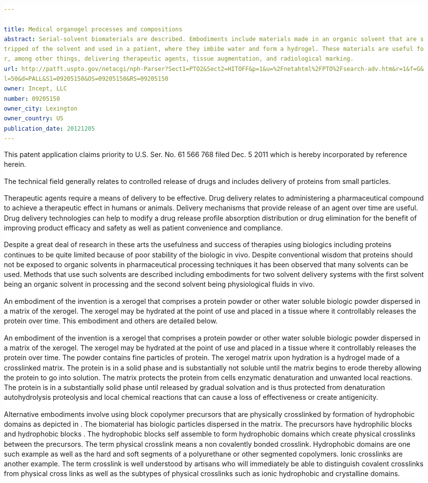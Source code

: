 ```yaml
---

title: Medical organogel processes and compositions
abstract: Serial-solvent biomaterials are described. Embodiments include materials made in an organic solvent that are stripped of the solvent and used in a patient, where they imbibe water and form a hydrogel. These materials are useful for, among other things, delivering therapeutic agents, tissue augmentation, and radiological marking.
url: http://patft.uspto.gov/netacgi/nph-Parser?Sect1=PTO2&Sect2=HITOFF&p=1&u=%2Fnetahtml%2FPTO%2Fsearch-adv.htm&r=1&f=G&l=50&d=PALL&S1=09205150&OS=09205150&RS=09205150
owner: Incept, LLC
number: 09205150
owner_city: Lexington
owner_country: US
publication_date: 20121205
---
```

This patent application claims priority to U.S. Ser. No. 61 566 768 filed Dec. 5 2011 which is hereby incorporated by reference herein.

The technical field generally relates to controlled release of drugs and includes delivery of proteins from small particles.

Therapeutic agents require a means of delivery to be effective. Drug delivery relates to administering a pharmaceutical compound to achieve a therapeutic effect in humans or animals. Delivery mechanisms that provide release of an agent over time are useful. Drug delivery technologies can help to modify a drug release profile absorption distribution or drug elimination for the benefit of improving product efficacy and safety as well as patient convenience and compliance.

Despite a great deal of research in these arts the usefulness and success of therapies using biologics including proteins continues to be quite limited because of poor stability of the biologic in vivo. Despite conventional wisdom that proteins should not be exposed to organic solvents in pharmaceutical processing techniques it has been observed that many solvents can be used. Methods that use such solvents are described including embodiments for two solvent delivery systems with the first solvent being an organic solvent in processing and the second solvent being physiological fluids in vivo.

An embodiment of the invention is a xerogel that comprises a protein powder or other water soluble biologic powder dispersed in a matrix of the xerogel. The xerogel may be hydrated at the point of use and placed in a tissue where it controllably releases the protein over time. This embodiment and others are detailed below.

An embodiment of the invention is a xerogel that comprises a protein powder or other water soluble biologic powder dispersed in a matrix of the xerogel. The xerogel may be hydrated at the point of use and placed in a tissue where it controllably releases the protein over time. The powder contains fine particles of protein. The xerogel matrix upon hydration is a hydrogel made of a crosslinked matrix. The protein is in a solid phase and is substantially not soluble until the matrix begins to erode thereby allowing the protein to go into solution. The matrix protects the protein from cells enzymatic denaturation and unwanted local reactions. The protein is in a substantially solid phase until released by gradual solvation and is thus protected from denaturation autohydrolysis proteolysis and local chemical reactions that can cause a loss of effectiveness or create antigenicity.

Alternative embodiments involve using block copolymer precursors that are physically crosslinked by formation of hydrophobic domains as depicted in . The biomaterial has biologic particles dispersed in the matrix. The precursors have hydrophilic blocks and hydrophobic blocks . The hydrophobic blocks self assemble to form hydrophobic domains which create physical crosslinks between the precursors. The term physical crosslink means a non covalently bonded crosslink. Hydrophobic domains are one such example as well as the hard and soft segments of a polyurethane or other segmented copolymers. Ionic crosslinks are another example. The term crosslink is well understood by artisans who will immediately be able to distinguish covalent crosslinks from physical cross links as well as the subtypes of physical crosslinks such as ionic hydrophobic and crystalline domains.
